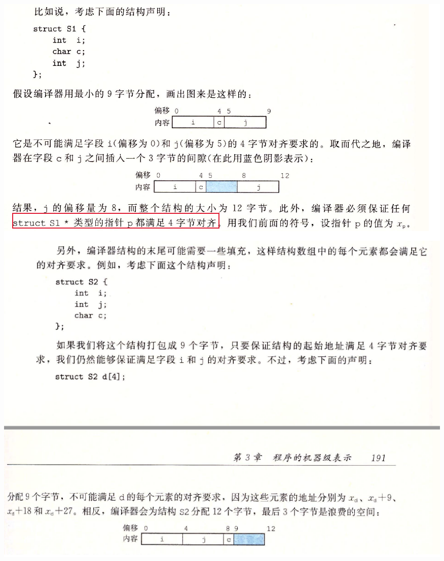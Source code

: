 ![image-20201211101309943](.images/image-20201211101309943.png)

![image-20201211101402326](.images/image-20201211101402326.png)
